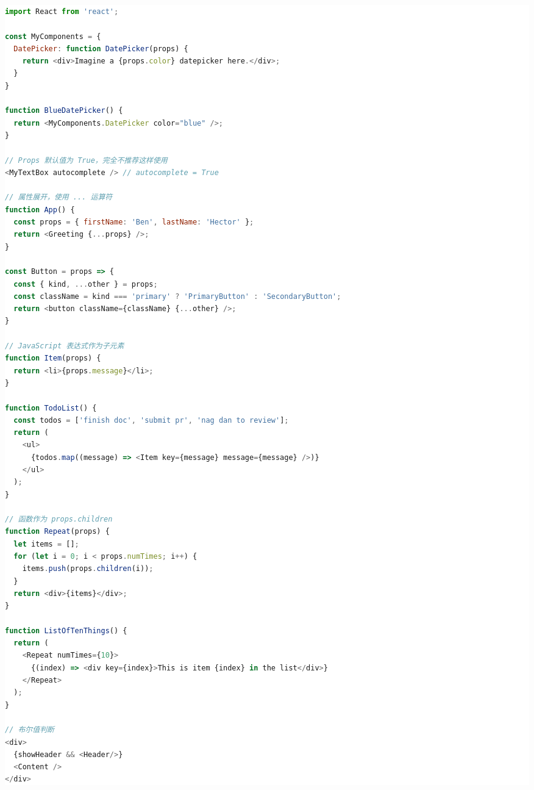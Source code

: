 ```javascript
import React from 'react';

const MyComponents = {
  DatePicker: function DatePicker(props) {
    return <div>Imagine a {props.color} datepicker here.</div>;
  }
}

function BlueDatePicker() {
  return <MyComponents.DatePicker color="blue" />;
}

// Props 默认值为 True，完全不推荐这样使用
<MyTextBox autocomplete /> // autocomplete = True

// 属性展开，使用 ... 运算符
function App() {
  const props = { firstName: 'Ben', lastName: 'Hector' };
  return <Greeting {...props} />;
}

const Button = props => {
  const { kind, ...other } = props;
  const className = kind === 'primary' ? 'PrimaryButton' : 'SecondaryButton';
  return <button className={className} {...other} />;
}

// JavaScript 表达式作为子元素
function Item(props) {
  return <li>{props.message}</li>;
}

function TodoList() {
  const todos = ['finish doc', 'submit pr', 'nag dan to review'];
  return (
    <ul>
      {todos.map((message) => <Item key={message} message={message} />)}
    </ul>
  );
}

// 函数作为 props.children
function Repeat(props) {
  let items = [];
  for (let i = 0; i < props.numTimes; i++) {
    items.push(props.children(i));
  }
  return <div>{items}</div>;
}

function ListOfTenThings() {
  return (
    <Repeat numTimes={10}>
      {(index) => <div key={index}>This is item {index} in the list</div>}
    </Repeat>
  );
}

// 布尔值判断
<div>
  {showHeader && <Header/>}
  <Content />
</div>
```